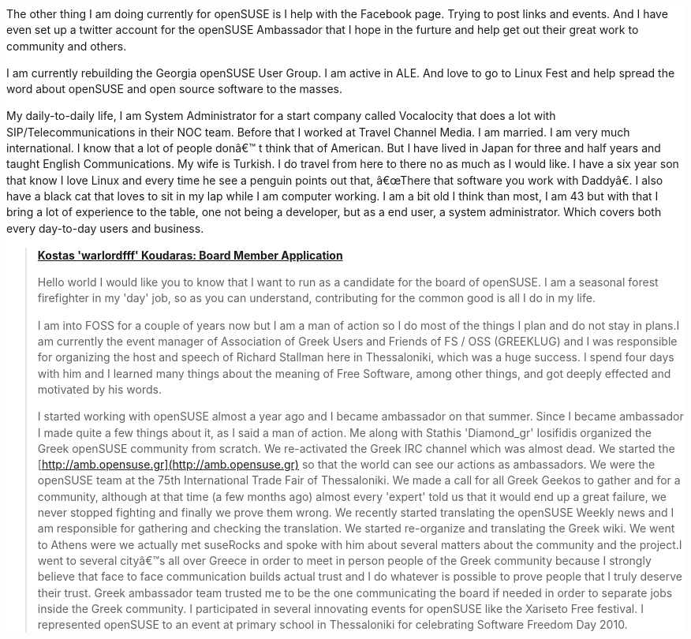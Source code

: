 The other thing I am doing currently for openSUSE is I help with the Facebook page. Trying
to post links and events. And I have even set up a twitter account for the openSUSE Ambassador
that I hope in the furture and help get out their great work to community and others.

I am currently rebuilding the Georgia openSUSE User Group. I am active in ALE. And love to
go to Linux Fest and help spread the word about openSUSE and open source software to the
masses.

My daily-to-daily life, I am System Administrator for a start company called Vocalocity
that does a lot with SIP/Telecommunications in their NOC team. Before that I worked at Travel
Channel Media. I am married. I am very much international. I know that a lot of people donâ€™ t
think that of American. But I have lived in Japan for three and half years and taught English
Communications. My wife is Turkish. I do travel from here to there no as much as I would like.
I have a six year son that know I love Linux and every time he see a penguin points out that,
â€œThere that software you work with Daddyâ€. I also have a black cat that loves to sit in my lap
while I am computer working. I am a bit old I think than most, I am 43 but with that I bring a
lot of experience to the table, one not being a developer, but as a end user, a system
administrator. Which covers both every day-to-day users and business.</blockquote>










<blockquote>

> 
> 

**[Kostas
'warlordfff' Koudaras: Board Member Application](http://lists.opensuse.org/opensuse-project/2010-12/msg00034.html)**


> 
> 
Hello world I would like you to know that I want to run as a candidate for the board of
openSUSE. I am a seasonal forest firefighter in my 'day' job, so as you can understand,
contributing for the common good is all I do in my life.

I am into FOSS for a couple of years now but I am a man of action so I do most of the
things I plan and do not stay in plans.I am currently the event manager of Association of
Greek Users and Friends of FS / OSS (GREEKLUG) and I was responsible for organizing the host
and speech of Richard Stallman here in Thessaloniki, which was a huge success. I spend four
days with him and I learned many things about the meaning of Free Software, among other
things, and got deeply effected and motivated by his words.

I started working with openSUSE almost a year ago and I became ambassador on that summer.
Since I became ambassador I made quite a few things about it, as I said a man of action. Me
along with Stathis 'Diamond_gr' Iosifidis organized the Greek openSUSE community from scratch.
We re-activated the Greek IRC channel which was almost dead. We started the [http://amb.opensuse.gr](http://amb.opensuse.gr) so that the world can see our
actions as ambassadors. We were the openSUSE team at the 75th International Trade Fair of
Thessaloniki. We made a call for all Greek Geekos to gather and for a community, although at
that time (a few months ago) almost every 'expert' told us that it would end up a great
failure, we never stopped fighting and finally we prove them wrong. We recently started
translating the openSUSE Weekly news and I am responsible for gathering and checking the
translation. We started re-organize and translating the Greek wiki. We went to Athens were we
actually met suseRocks and spoke with him about several matters about the community and the
project.I went to several cityâ€™s all over Greece in order to meet in person people of the
Greek community because I strongly believe that face to face communication builds actual trust
and I do whatever is possible to prove people that I truly deserve their trust. Greek
ambassador team trusted me to be the one communicating the board if needed in order to
separate jobs inside the Greek community. I participated in several innovating events for
openSUSE like the Xariseto Free festival. I represented openSUSE to an event at primary school
in Thessaloniki for celebrating Software Freedom Day 2010.
